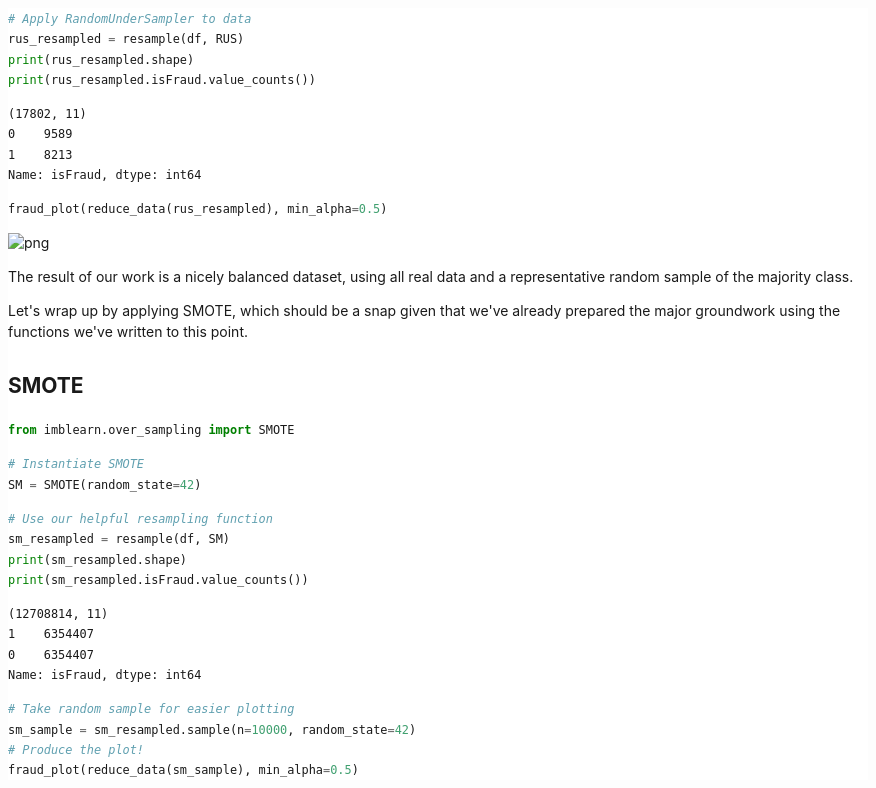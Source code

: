 
```python
# Apply RandomUnderSampler to data
rus_resampled = resample(df, RUS)
print(rus_resampled.shape)
print(rus_resampled.isFraud.value_counts())
```

    (17802, 11)
    0    9589
    1    8213
    Name: isFraud, dtype: int64



```python
fraud_plot(reduce_data(rus_resampled), min_alpha=0.5)
```


![png]({static}/images/fraud_pca_2.png)


The result of our work is a nicely balanced dataset, using all real data and a representative random sample of the majority class.

Let's wrap up by applying SMOTE, which should be a snap given that we've already prepared the major groundwork using the functions we've written to this point.

## SMOTE


```python
from imblearn.over_sampling import SMOTE
```


```python
# Instantiate SMOTE
SM = SMOTE(random_state=42)
```


```python
# Use our helpful resampling function
sm_resampled = resample(df, SM)
print(sm_resampled.shape)
print(sm_resampled.isFraud.value_counts())
```

    (12708814, 11)
    1    6354407
    0    6354407
    Name: isFraud, dtype: int64



```python
# Take random sample for easier plotting
sm_sample = sm_resampled.sample(n=10000, random_state=42)
# Produce the plot!
fraud_plot(reduce_data(sm_sample), min_alpha=0.5)
```

